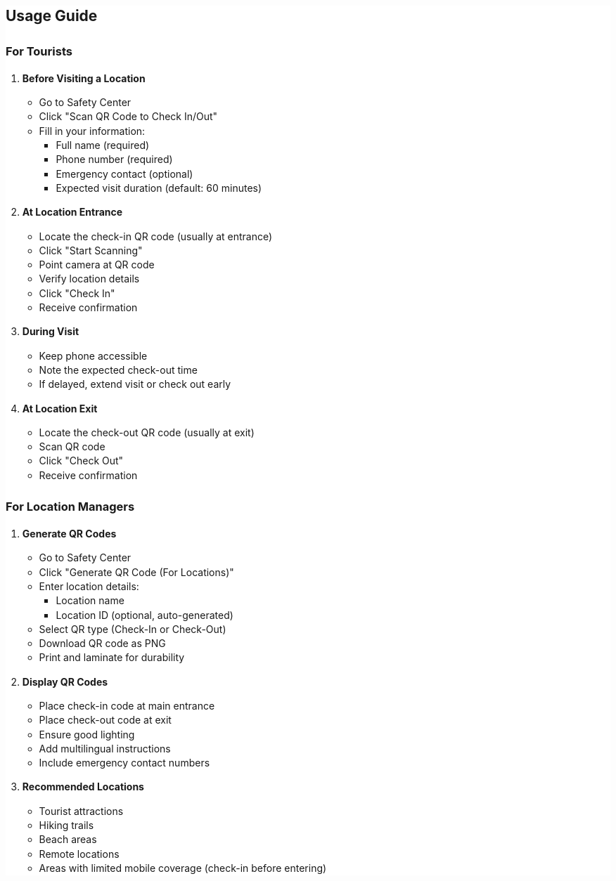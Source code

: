 ## Usage Guide

### For Tourists

1. **Before Visiting a Location**
   - Go to Safety Center
   - Click "Scan QR Code to Check In/Out"
   - Fill in your information:
     - Full name (required)
     - Phone number (required)
     - Emergency contact (optional)
     - Expected visit duration (default: 60 minutes)

2. **At Location Entrance**
   - Locate the check-in QR code (usually at entrance)
   - Click "Start Scanning"
   - Point camera at QR code
   - Verify location details
   - Click "Check In"
   - Receive confirmation

3. **During Visit**
   - Keep phone accessible
   - Note the expected check-out time
   - If delayed, extend visit or check out early

4. **At Location Exit**
   - Locate the check-out QR code (usually at exit)
   - Scan QR code
   - Click "Check Out"
   - Receive confirmation

### For Location Managers

1. **Generate QR Codes**
   - Go to Safety Center
   - Click "Generate QR Code (For Locations)"
   - Enter location details:
     - Location name
     - Location ID (optional, auto-generated)
   - Select QR type (Check-In or Check-Out)
   - Download QR code as PNG
   - Print and laminate for durability

2. **Display QR Codes**
   - Place check-in code at main entrance
   - Place check-out code at exit
   - Ensure good lighting
   - Add multilingual instructions
   - Include emergency contact numbers

3. **Recommended Locations**
   - Tourist attractions
   - Hiking trails
   - Beach areas
   - Remote locations
   - Areas with limited mobile coverage (check-in before entering)
